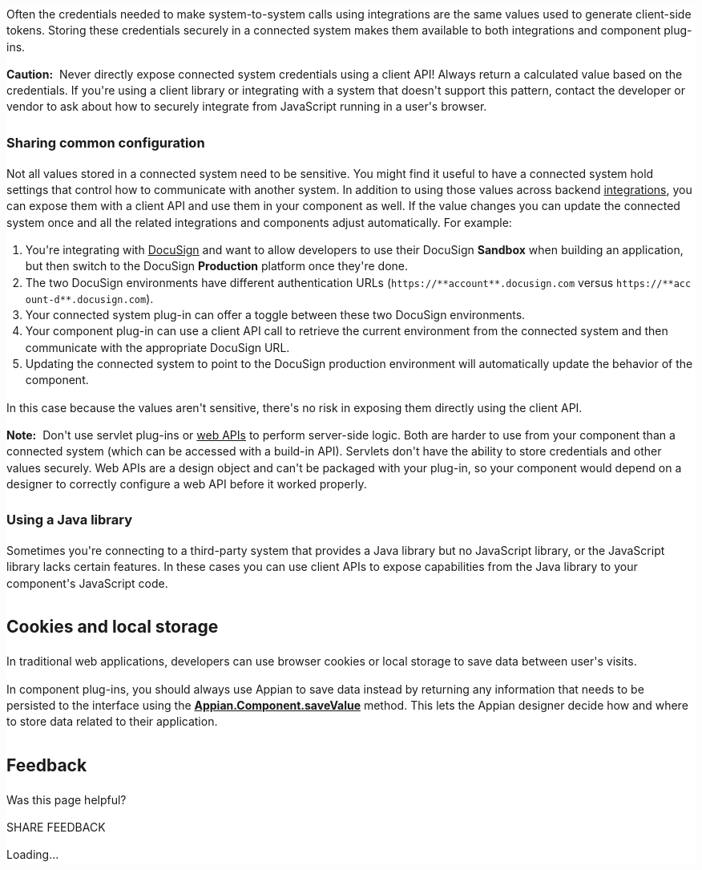 Often the credentials needed to make system-to-system calls using integrations are the same values used to generate client-side tokens. Storing these credentials securely in a connected system makes them available to both integrations and component plug-ins.

**Caution:**  Never directly expose connected system credentials using a client API! Always return a calculated value based on the credentials. If you're using a client library or integrating with a system that doesn't support this pattern, contact the developer or vendor to ask about how to securely integrate from JavaScript running in a user's browser.

### Sharing common configuration

Not all values stored in a connected system need to be sensitive. You might find it useful to have a connected system hold settings that control how to communicate with another system. In addition to using those values across backend [integrations](Integration_Object.html), you can expose them with a client API and use them in your component as well. If the value changes you can update the connected system once and all the related integrations and components adjust automatically. For example:

1.  You're integrating with [DocuSign](https://developers.docusign.com/) and want to allow developers to use their DocuSign **Sandbox** when building an application, but then switch to the DocuSign **Production** platform once they're done.
2.  The two DocuSign environments have different authentication URLs (`https://**account**.docusign.com` versus `https://**account-d**.docusign.com`).
3.  Your connected system plug-in can offer a toggle between these two DocuSign environments.
4.  Your component plug-in can use a client API call to retrieve the current environment from the connected system and then communicate with the appropriate DocuSign URL.
5.  Updating the connected system to point to the DocuSign production environment will automatically update the behavior of the component.

In this case because the values aren't sensitive, there's no risk in exposing them directly using the client API.

**Note:**  Don't use servlet plug-ins or [web APIs](Web_APIs.html) to perform server-side logic. Both are harder to use from your component than a connected system (which can be accessed with a build-in API). Servlets don't have the ability to store credentials and other values securely. Web APIs are a design object and can't be packaged with your plug-in, so your component would depend on a designer to correctly configure a web API before it worked properly.

### Using a Java library

Sometimes you're connecting to a third-party system that provides a Java library but no JavaScript library, or the JavaScript library lacks certain features. In these cases you can use client APIs to expose capabilities from the Java library to your component's JavaScript code.

## Cookies and local storage

In traditional web applications, developers can use browser cookies or local storage to save data between user's visits.

In component plug-ins, you should always use Appian to save data instead by returning any information that needs to be persisted to the interface using the [**Appian.Component.saveValue**](reference-js-api.html#appian.component.savevalue\\(parametername,-newvalue\\)) method. This lets the Appian designer decide how and where to store data related to their application.

## Feedback

Was this page helpful?

SHARE FEEDBACK

Loading...